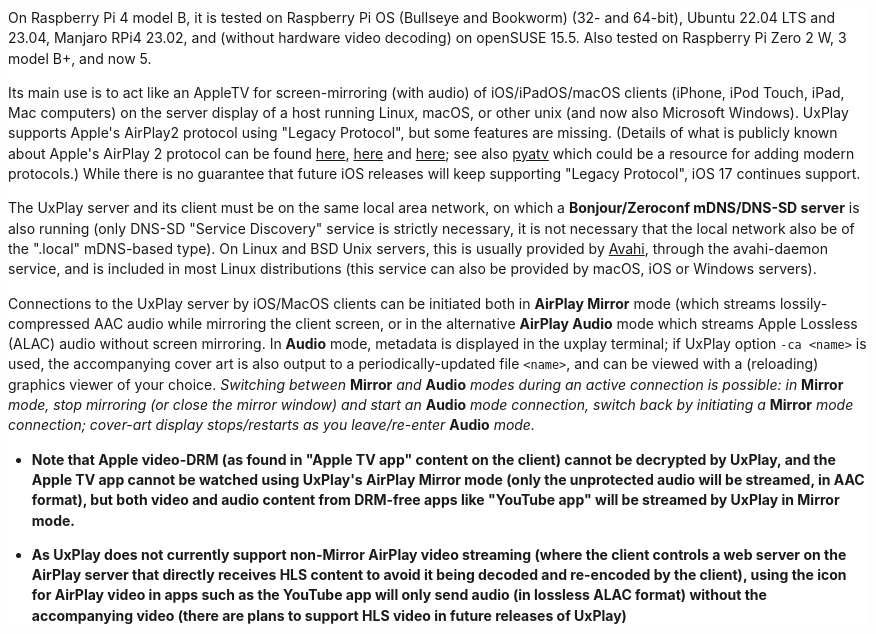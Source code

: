 On Raspberry Pi 4 model B, it is tested on Raspberry Pi OS (Bullseye and Bookworm) (32- and 64-bit),
Ubuntu 22.04 LTS and 23.04, Manjaro RPi4 23.02, and (without hardware video decoding) on openSUSE 15.5.
Also tested on Raspberry Pi Zero 2 W,  3 model B+, and now  5.

Its main use is to act like an AppleTV for screen-mirroring (with audio) of iOS/iPadOS/macOS clients
(iPhone, iPod Touch, iPad, Mac computers) on the server display
of a host running Linux, macOS, or other unix (and now also Microsoft Windows).  UxPlay supports
Apple's AirPlay2 protocol using "Legacy Protocol", but some features are missing.
(Details of what is publicly known about Apple's AirPlay 2 protocol can be found
[here](https://openairplay.github.io/airplay-spec/),
[here](https://github.com/SteeBono/airplayreceiver/wiki/AirPlay2-Protocol) and
[here](https://emanuelecozzi.net/docs/airplay2); see also [pyatv](https://pyatv.dev/documentation/protocols) which could be
a resource for adding modern protocols.)  While there is no guarantee that future
iOS releases will keep supporting "Legacy Protocol",  iOS 17 continues support.

The UxPlay server and its client must be on the same local area network,
on which a **Bonjour/Zeroconf mDNS/DNS-SD server**  is also running
(only DNS-SD "Service Discovery" service is strictly necessary, it is not necessary
that the local network also be of the ".local" mDNS-based type). 
On Linux and BSD Unix servers, this is usually provided by [Avahi](https://www.avahi.org),
through the avahi-daemon service, and is included in  most Linux distributions (this
service can also be provided by macOS, iOS or Windows servers).

Connections to the UxPlay server by
iOS/MacOS  clients can be initiated both in **AirPlay Mirror** mode (which streams
lossily-compressed AAC audio while mirroring the client screen,
or in the alternative **AirPlay Audio** mode which streams
Apple Lossless (ALAC) audio without screen mirroring. In **Audio** mode,
metadata is displayed in the uxplay terminal;
if UxPlay option ``-ca <name>`` is used,
the accompanying cover art is also output 
to a periodically-updated file `<name>`, and can be viewed with
a (reloading) graphics viewer of your choice.
_Switching between_ **Mirror** _and_ **Audio** _modes  during an active  connection is
possible: in_ **Mirror** _mode, stop mirroring (or close the mirror window) and start an_ **Audio** _mode connection,
switch back by initiating a_ **Mirror** _mode connection; cover-art display stops/restarts as you leave/re-enter_ **Audio** _mode._

* **Note that Apple video-DRM
(as found in "Apple TV app" content on the client) cannot be decrypted by UxPlay, and
the Apple TV app cannot be watched using UxPlay's AirPlay Mirror mode (only the unprotected audio will be streamed, in AAC format),
but both video and audio content from  DRM-free apps like "YouTube app" will be streamed  by UxPlay in Mirror mode.**

* **As UxPlay does not currently support non-Mirror AirPlay video streaming (where the
client controls a web server on the AirPlay server that directly receives
HLS content to avoid it being decoded and re-encoded by the client),
using the icon for AirPlay video in apps such as the YouTube app
will only send audio (in lossless ALAC format) without the accompanying
video (there are plans to support HLS video in future releases of UxPlay)**
